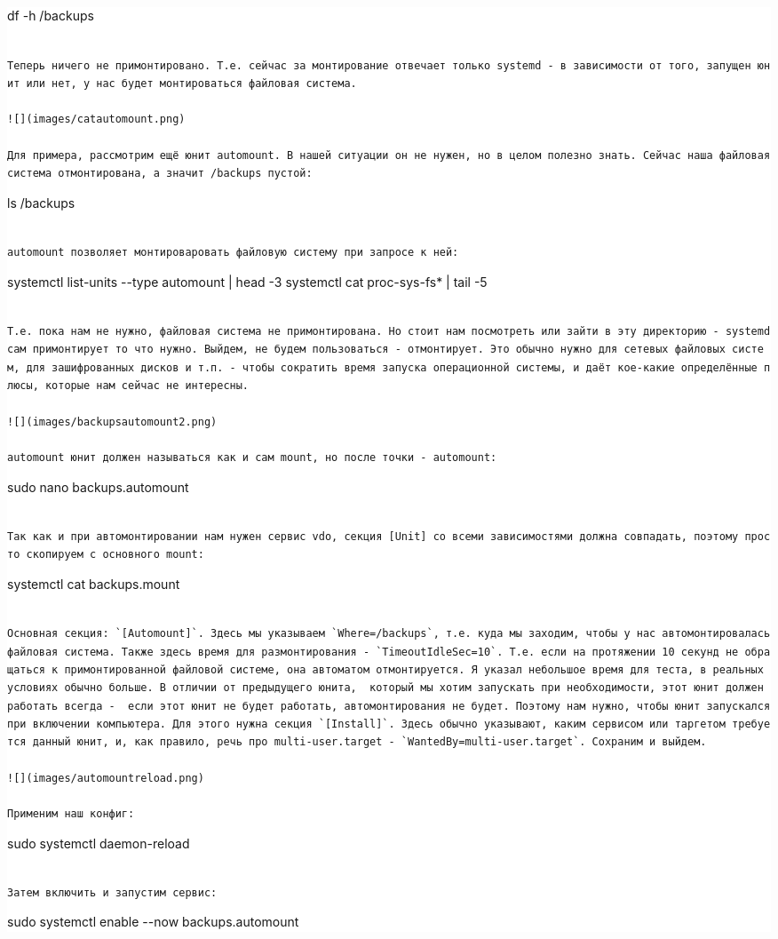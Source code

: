 df -h /backups
```

Теперь ничего не примонтировано. Т.е. сейчас за монтирование отвечает только systemd - в зависимости от того, запущен юнит или нет, у нас будет монтироваться файловая система.

![](images/catautomount.png)

Для примера, рассмотрим ещё юнит automount. В нашей ситуации он не нужен, но в целом полезно знать. Сейчас наша файловая система отмонтирована, а значит /backups пустой:

```
ls /backups
```

automount позволяет монтироваровать файловую систему при запросе к ней:

```
systemctl list-units --type automount | head -3
systemctl cat proc-sys-fs* | tail -5
```

Т.е. пока нам не нужно, файловая система не примонтирована. Но стоит нам посмотреть или зайти в эту директорию - systemd сам примонтирует то что нужно. Выйдем, не будем пользоваться - отмонтирует. Это обычно нужно для сетевых файловых систем, для зашифрованных дисков и т.п. - чтобы сократить время запуска операционной системы, и даёт кое-какие определённые плюсы, которые нам сейчас не интересны.

![](images/backupsautomount2.png)

automount юнит должен называться как и сам mount, но после точки - automount:

```
sudo nano backups.automount
```

Так как и при автомонтировании нам нужен сервис vdo, секция [Unit] со всеми зависимостями должна совпадать, поэтому просто скопируем с основного mount:

```
systemctl cat backups.mount
```

Основная секция: `[Automount]`. Здесь мы указываем `Where=/backups`, т.е. куда мы заходим, чтобы у нас автомонтировалась файловая система. Также здесь время для размонтирования - `TimeoutIdleSec=10`. Т.е. если на протяжении 10 секунд не обращаться к примонтированной файловой системе, она автоматом отмонтируется. Я указал небольшое время для теста, в реальных условиях обычно больше. В отличии от предыдущего юнита,  который мы хотим запускать при необходимости, этот юнит должен работать всегда -  если этот юнит не будет работать, автомонтирования не будет. Поэтому нам нужно, чтобы юнит запускался при включении компьютера. Для этого нужна секция `[Install]`. Здесь обычно указывают, каким сервисом или таргетом требуется данный юнит, и, как правило, речь про multi-user.target - `WantedBy=multi-user.target`. Сохраним и выйдем.

![](images/automountreload.png)

Применим наш конфиг:

```
sudo systemctl daemon-reload
```

Затем включить и запустим сервис:

```
sudo systemctl enable --now backups.automount
```

```